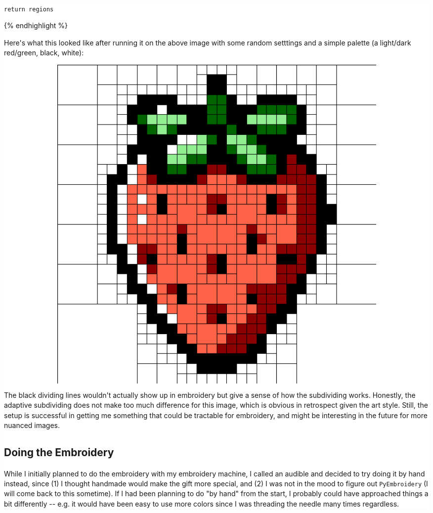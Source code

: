     return regions
{% endhighlight %}

Here's what this looked like after running it on the above image with some random setttings and a simple palette (a light/dark red/green, black, white):

<p>
<center>
<img alt="1" align="center" src="/figs/2024-06-04-strawberry-shirt-day/subdivided_version.png" width="75%">
</center>
</p>

The black dividing lines wouldn't actually show up in embroidery but give a sense of how the subdividing works. Honestly, the adaptive subdividing does not make too much difference for this image, which is obvious in retrospect given the art style. Still, the setup is successful in getting me something that could be tractable for embroidery, and might be interesting in the future for more nuanced images. 

## Doing the Embroidery

While I initially planned to do the embroidery with my embroidery machine, I called an audible and decided to try doing it by hand instead, since (1) I thought handmade would make the gift more special, and (2) I was not in the mood to figure out `PyEmbroidery` (I will come back to this sometime). If I had been planning to do "by hand" from the start, I probably could have approached things a bit differently -- e.g. it would have been easy to use more colors since I was threading the needle many times regardless. 
